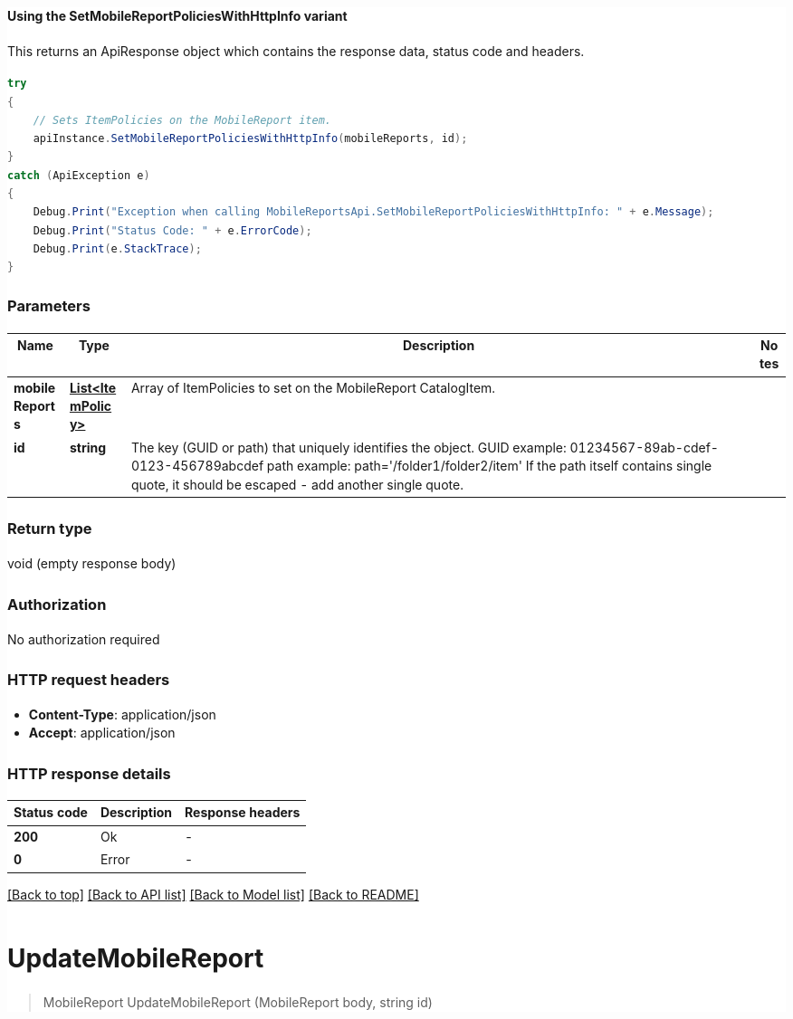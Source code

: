 #### Using the SetMobileReportPoliciesWithHttpInfo variant
This returns an ApiResponse object which contains the response data, status code and headers.

```csharp
try
{
    // Sets ItemPolicies on the MobileReport item.
    apiInstance.SetMobileReportPoliciesWithHttpInfo(mobileReports, id);
}
catch (ApiException e)
{
    Debug.Print("Exception when calling MobileReportsApi.SetMobileReportPoliciesWithHttpInfo: " + e.Message);
    Debug.Print("Status Code: " + e.ErrorCode);
    Debug.Print(e.StackTrace);
}
```

### Parameters

| Name | Type | Description | Notes |
|------|------|-------------|-------|
| **mobileReports** | [**List&lt;ItemPolicy&gt;**](ItemPolicy.md) | Array of ItemPolicies to set on the MobileReport CatalogItem. |  |
| **id** | **string** | The key (GUID or path) that uniquely identifies the object. GUID example: 01234567-89ab-cdef-0123-456789abcdef path example: path&#x3D;&#39;/folder1/folder2/item&#39; If the path itself contains single quote, it should be escaped - add another single quote. |  |

### Return type

void (empty response body)

### Authorization

No authorization required

### HTTP request headers

 - **Content-Type**: application/json
 - **Accept**: application/json


### HTTP response details
| Status code | Description | Response headers |
|-------------|-------------|------------------|
| **200** | Ok |  -  |
| **0** | Error |  -  |

[[Back to top]](#) [[Back to API list]](../../README.md#documentation-for-api-endpoints) [[Back to Model list]](../../README.md#documentation-for-models) [[Back to README]](../../README.md)

<a name="updatemobilereport"></a>
# **UpdateMobileReport**
> MobileReport UpdateMobileReport (MobileReport body, string id)
